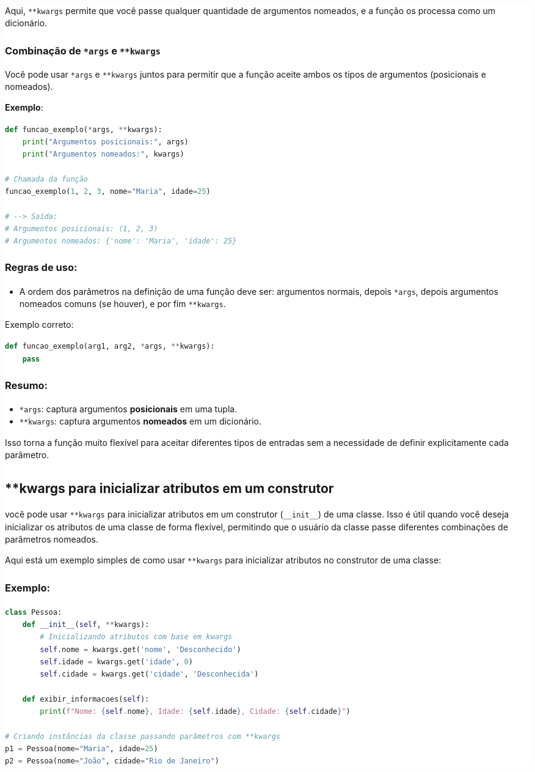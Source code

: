 Aqui, `**kwargs` permite que você passe qualquer quantidade de argumentos nomeados, e a função os processa como um dicionário.

### Combinação de `*args` e `**kwargs`

Você pode usar `*args` e `**kwargs` juntos para permitir que a função aceite ambos os tipos de argumentos (posicionais e nomeados).

**Exemplo**:

```python
def funcao_exemplo(*args, **kwargs):
    print("Argumentos posicionais:", args)
    print("Argumentos nomeados:", kwargs)

# Chamada da função
funcao_exemplo(1, 2, 3, nome="Maria", idade=25)

# --> Saída:
# Argumentos posicionais: (1, 2, 3)
# Argumentos nomeados: {'nome': 'Maria', 'idade': 25}
```

### Regras de uso:

- A ordem dos parâmetros na definição de uma função deve ser: argumentos normais, depois `*args`, depois argumentos nomeados comuns (se houver), e por fim `**kwargs`.

Exemplo correto:

```python
def funcao_exemplo(arg1, arg2, *args, **kwargs):
    pass
```

### Resumo:

- `*args`: captura argumentos **posicionais** em uma tupla.
- `**kwargs`: captura argumentos **nomeados** em um dicionário.

Isso torna a função muito flexível para aceitar diferentes tipos de entradas sem a necessidade de definir explicitamente cada parâmetro.

## **kwargs para inicializar atributos em um construtor

você pode usar `**kwargs` para inicializar atributos em um construtor (`__init__`) de uma classe. Isso é útil quando você deseja inicializar os atributos de uma classe de forma flexível, permitindo que o usuário da classe passe diferentes combinações de parâmetros nomeados.

Aqui está um exemplo simples de como usar `**kwargs` para inicializar atributos no construtor de uma classe:

### Exemplo:

```python
class Pessoa:
    def __init__(self, **kwargs):
        # Inicializando atributos com base em kwargs
        self.nome = kwargs.get('nome', 'Desconhecido')
        self.idade = kwargs.get('idade', 0)
        self.cidade = kwargs.get('cidade', 'Desconhecida')

    def exibir_informacoes(self):
        print(f"Nome: {self.nome}, Idade: {self.idade}, Cidade: {self.cidade}")

# Criando instâncias da classe passando parâmetros com **kwargs
p1 = Pessoa(nome="Maria", idade=25)
p2 = Pessoa(nome="João", cidade="Rio de Janeiro")
```